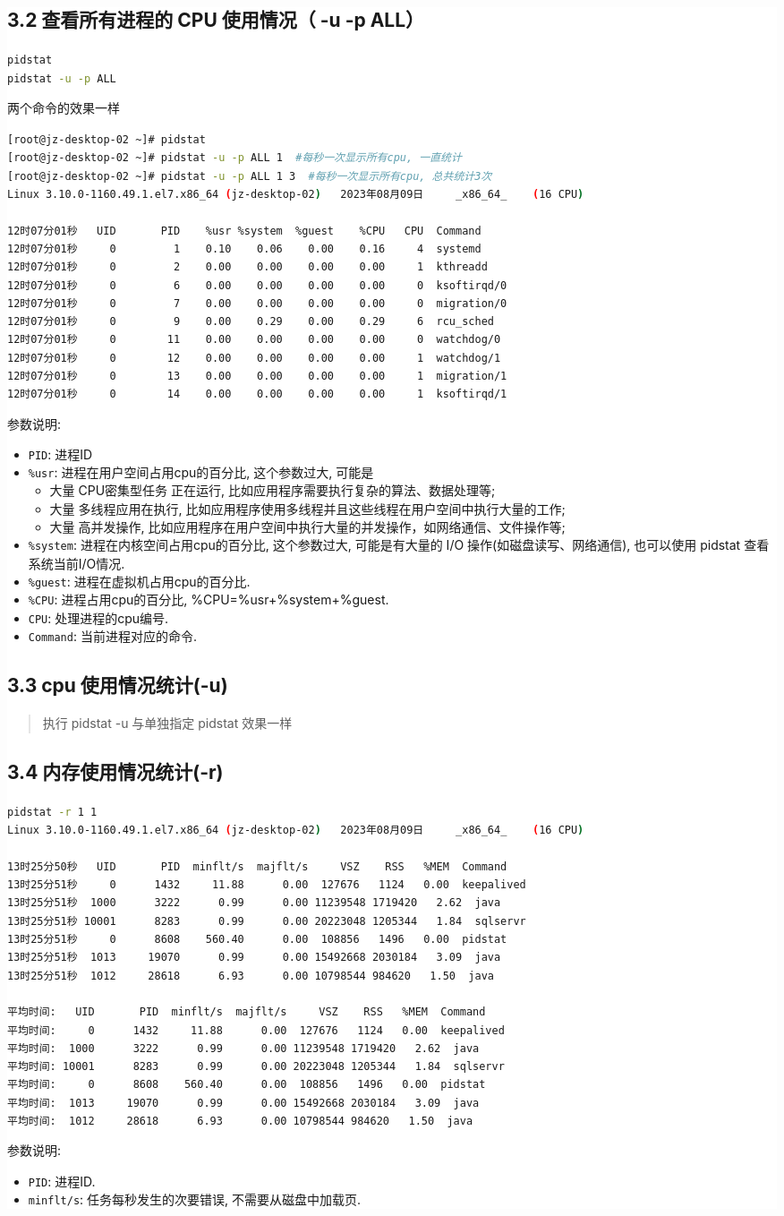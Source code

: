 ## 3.2 查看所有进程的 CPU 使用情况（ -u -p ALL）
```bash
pidstat 
pidstat -u -p ALL 
```
两个命令的效果一样
```bash
[root@jz-desktop-02 ~]# pidstat
[root@jz-desktop-02 ~]# pidstat -u -p ALL 1  #每秒一次显示所有cpu, 一直统计
[root@jz-desktop-02 ~]# pidstat -u -p ALL 1 3  #每秒一次显示所有cpu, 总共统计3次
Linux 3.10.0-1160.49.1.el7.x86_64 (jz-desktop-02) 	2023年08月09日 	_x86_64_	(16 CPU)

12时07分01秒   UID       PID    %usr %system  %guest    %CPU   CPU  Command
12时07分01秒     0         1    0.10    0.06    0.00    0.16     4  systemd
12时07分01秒     0         2    0.00    0.00    0.00    0.00     1  kthreadd
12时07分01秒     0         6    0.00    0.00    0.00    0.00     0  ksoftirqd/0
12时07分01秒     0         7    0.00    0.00    0.00    0.00     0  migration/0
12时07分01秒     0         9    0.00    0.29    0.00    0.29     6  rcu_sched
12时07分01秒     0        11    0.00    0.00    0.00    0.00     0  watchdog/0
12时07分01秒     0        12    0.00    0.00    0.00    0.00     1  watchdog/1
12时07分01秒     0        13    0.00    0.00    0.00    0.00     1  migration/1
12时07分01秒     0        14    0.00    0.00    0.00    0.00     1  ksoftirqd/1
```
参数说明:
- `PID`: 进程ID
- `%usr`: 进程在用户空间占用cpu的百分比, 这个参数过大, 可能是
  - 大量 CPU密集型任务 正在运行, 比如应用程序需要执行复杂的算法、数据处理等;
  - 大量 多线程应用在执行, 比如应用程序使用多线程并且这些线程在用户空间中执行大量的工作;
  - 大量 高并发操作, 比如应用程序在用户空间中执行大量的并发操作，如网络通信、文件操作等;
- `%system`: 进程在内核空间占用cpu的百分比, 这个参数过大, 可能是有大量的 I/O 操作(如磁盘读写、网络通信), 也可以使用 pidstat 查看系统当前I/O情况.
- `%guest`: 进程在虚拟机占用cpu的百分比.
- `%CPU`: 进程占用cpu的百分比, %CPU=%usr+%system+%guest.
- `CPU`: 处理进程的cpu编号.
- `Command`: 当前进程对应的命令.

## 3.3 cpu 使用情况统计(-u)
> 执行 pidstat -u 与单独指定 pidstat 效果一样

## 3.4 内存使用情况统计(-r)
```bash
pidstat -r 1 1
Linux 3.10.0-1160.49.1.el7.x86_64 (jz-desktop-02) 	2023年08月09日 	_x86_64_	(16 CPU)

13时25分50秒   UID       PID  minflt/s  majflt/s     VSZ    RSS   %MEM  Command
13时25分51秒     0      1432     11.88      0.00  127676   1124   0.00  keepalived
13时25分51秒  1000      3222      0.99      0.00 11239548 1719420   2.62  java
13时25分51秒 10001      8283      0.99      0.00 20223048 1205344   1.84  sqlservr
13时25分51秒     0      8608    560.40      0.00  108856   1496   0.00  pidstat
13时25分51秒  1013     19070      0.99      0.00 15492668 2030184   3.09  java
13时25分51秒  1012     28618      6.93      0.00 10798544 984620   1.50  java

平均时间:   UID       PID  minflt/s  majflt/s     VSZ    RSS   %MEM  Command
平均时间:     0      1432     11.88      0.00  127676   1124   0.00  keepalived
平均时间:  1000      3222      0.99      0.00 11239548 1719420   2.62  java
平均时间: 10001      8283      0.99      0.00 20223048 1205344   1.84  sqlservr
平均时间:     0      8608    560.40      0.00  108856   1496   0.00  pidstat
平均时间:  1013     19070      0.99      0.00 15492668 2030184   3.09  java
平均时间:  1012     28618      6.93      0.00 10798544 984620   1.50  java
```
参数说明:
- `PID`: 进程ID.
- `minflt/s`: 任务每秒发生的次要错误, 不需要从磁盘中加载页.